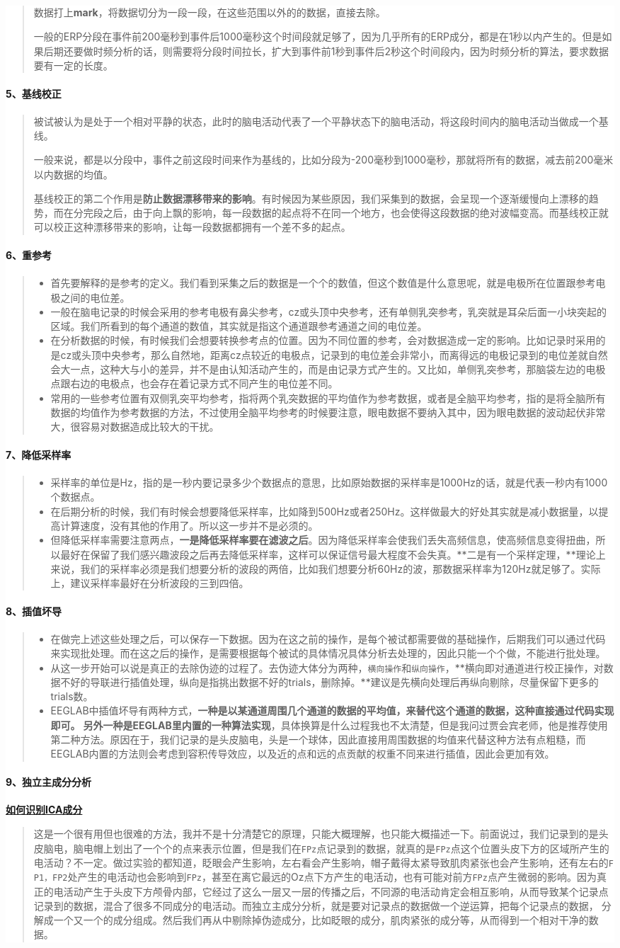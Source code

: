 > 数据打上**mark**，将数据切分为一段一段，在这些范围以外的的数据，直接去除。
>
> 一般的ERP分段在事件前200毫秒到事件后1000毫秒这个时间段就足够了，因为几乎所有的ERP成分，都是在1秒以内产生的。但是如果后期还要做时频分析的话，则需要将分段时间拉长，扩大到事件前1秒到事件后2秒这个时间段内，因为时频分析的算法，要求数据要有一定的长度。

#### 5、基线校正

> 被试被认为是处于一个相对平静的状态，此时的脑电活动代表了一个平静状态下的脑电活动，将这段时间内的脑电活动当做成一个基线。
>
> 一般来说，都是以分段中，事件之前这段时间来作为基线的，比如分段为-200毫秒到1000毫秒，那就将所有的数据，减去前200毫米以内数据的均值。
>
> 基线校正的第二个作用是**防止数据漂移带来的影响**。有时候因为某些原因，我们采集到的数据，会呈现一个逐渐缓慢向上漂移的趋势，而在分完段之后，由于向上飘的影响，每一段数据的起点将不在同一个地方，也会使得这段数据的绝对波幅变高。而基线校正就可以校正这种漂移带来的影响，让每一段数据都拥有一个差不多的起点。

#### 6、重参考

> - 首先要解释的是参考的定义。我们看到采集之后的数据是一个个的数值，但这个数值是什么意思呢，就是电极所在位置跟参考电极之间的电位差。
> - 一般在脑电记录的时候会采用的参考电极有鼻尖参考，cz或头顶中央参考，还有单侧乳突参考，乳突就是耳朵后面一小块突起的区域。我们所看到的每个通道的数值，其实就是指这个通道跟参考通道之间的电位差。
> - 在分析数据的时候，有时候我们会想要转换参考点的位置。因为不同位置的参考，会对数据造成一定的影响。比如记录时采用的是cz或头顶中央参考，那么自然地，距离cz点较近的电极点，记录到的电位差会非常小，而离得远的电极记录到的电位差就自然会大一点，这种大与小的差异，并不是由认知活动产生的，而是由记录方式产生的。又比如，单侧乳突参考，那脑袋左边的电极点跟右边的电极点，也会存在着记录方式不同产生的电位差不同。
> - 常用的一些参考位置有双侧乳突平均参考，指将两个乳突数据的平均值作为参考数据，或者是全脑平均参考，指的是将全脑所有数据的均值作为参考数据的方法，不过使用全脑平均参考的时候要注意，眼电数据不要纳入其中，因为眼电数据的波动起伏非常大，很容易对数据造成比较大的干扰。

#### 7、降低采样率

> - 采样率的单位是Hz，指的是一秒内要记录多少个数据点的意思，比如原始数据的采样率是1000Hz的话，就是代表一秒内有1000个数据点。
> - 在后期分析的时候，我们有时候会想要降低采样率，比如降到500Hz或者250Hz。这样做最大的好处其实就是减小数据量，以提高计算速度，没有其他的作用了。所以这一步并不是必须的。
> - 但降低采样率需要注意两点，**一是降低采样率要在滤波之后**。因为降低采样率会使我们丢失高频信息，使高频信息变得扭曲，所以最好在保留了我们感兴趣波段之后再去降低采样率，这样可以保证信号最大程度不会失真。**二是有一个采样定理，**理论上来说，我们的采样率必须是我们想要分析的波段的两倍，比如我们想要分析60Hz的波，那数据采样率为120Hz就足够了。实际上，建议采样率最好在分析波段的三到四倍。

#### 8、插值坏导

> - 在做完上述这些处理之后，可以保存一下数据。因为在这之前的操作，是每个被试都需要做的基础操作，后期我们可以通过代码来实现批处理。而在这之后的操作，是需要根据每个被试的具体情况具体分析去处理的，因此只能一个个做，不能进行批处理。
> - 从这一步开始可以说是真正的去除伪迹的过程了。去伪迹大体分为两种，`横向操作`和`纵向操作`，**横向即对通道进行校正操作，对数据不好的导联进行插值处理，纵向是指挑出数据不好的trials，删除掉。**建议是先横向处理后再纵向剔除，尽量保留下更多的trials数。
> - EEGLAB中插值坏导有两种方式，**一种是以某通道周围几个通道的数据的平均值，来替代这个通道的数据，这种直接通过代码实现即可。** **另外一种是EEGLAB里内置的一种算法实现**，具体换算是什么过程我也不太清楚，但是我问过贾会宾老师，他是推荐使用第二种方法。原因在于，我们记录的是头皮脑电，头是一个球体，因此直接用周围数据的均值来代替这种方法有点粗糙，而EEGLAB内置的方法则会考虑到容积传导效应，以及近的点和远的点贡献的权重不同来进行插值，因此会更加有效。

#### 9、独立主成分分析

**[如何识别ICA成分](https://mp.weixin.qq.com/s?__biz=MzU5NjU4OTc4MA==&mid=2247486858&idx=1&sn=abb9ba31da1264ca1f2d5a690ee04b4d&chksm=fe612031c916a927a710161d50ac9e5c8969b02141c5952c739e4689d61f59bbdf8e391f7186&scene=21#wechat_redirect)**

> 这是一个很有用但也很难的方法，我并不是十分清楚它的原理，只能大概理解，也只能大概描述一下。前面说过，我们记录到的是头皮脑电，脑电帽上划出了一个个的点来表示位置，但是我们在`FPz`点记录到的数据，就真的是`FPz`点这个位置头皮下方的区域所产生的电活动？不一定。做过实验的都知道，眨眼会产生影响，左右看会产生影响，帽子戴得太紧导致肌肉紧张也会产生影响，还有左右的`FP1，FP2`处产生的电活动也会影响到`FPz`，甚至在离它最远的Oz点下方产生的电活动，也有可能对前方`FPz`点产生微弱的影响。因为真正的电活动产生于头皮下方颅骨内部，它经过了这么一层又一层的传播之后，不同源的电活动肯定会相互影响，从而导致某个记录点记录到的数据，混合了很多不同成分的电活动。而独立主成分分析，就是要对记录点的数据做一个逆运算，把每个记录点的数据， 分解成一个又一个的成分组成。然后我们再从中剔除掉伪迹成分，比如眨眼的成分，肌肉紧张的成分等，从而得到一个相对干净的数据。
